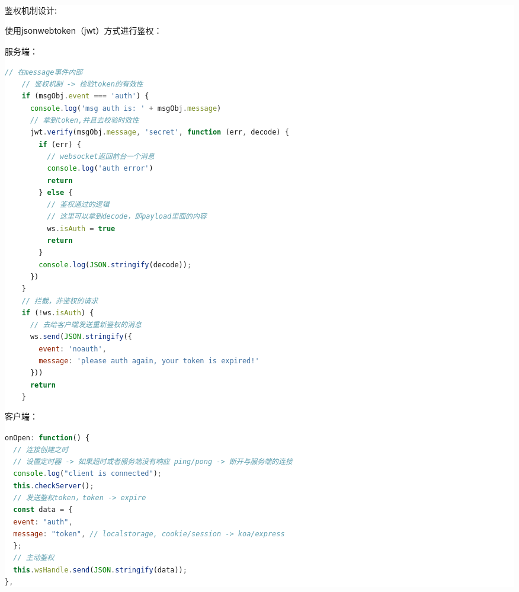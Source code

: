 鉴权机制设计:

使用jsonwebtoken（jwt）方式进行鉴权：

服务端：

```js
// 在message事件内部
    // 鉴权机制 -> 检验token的有效性
    if (msgObj.event === 'auth') {
      console.log('msg auth is: ' + msgObj.message)
      // 拿到token,并且去校验时效性
      jwt.verify(msgObj.message, 'secret', function (err, decode) {
        if (err) {
          // websocket返回前台一个消息
          console.log('auth error')
          return
        } else {
          // 鉴权通过的逻辑
          // 这里可以拿到decode，即payload里面的内容
          ws.isAuth = true
          return
        }
        console.log(JSON.stringify(decode));
      })
    }
    // 拦截，非鉴权的请求
    if (!ws.isAuth) {
      // 去给客户端发送重新鉴权的消息
      ws.send(JSON.stringify({
        event: 'noauth',
        message: 'please auth again, your token is expired!'
      }))
      return
    }
```



客户端：

```js
onOpen: function() {
  // 连接创建之时
  // 设置定时器 -> 如果超时或者服务端没有响应 ping/pong -> 断开与服务端的连接
  console.log("client is connected");
  this.checkServer();
  // 发送鉴权token，token -> expire
  const data = {
  event: "auth",
  message: "token", // localstorage, cookie/session -> koa/express
  };
  // 主动鉴权
  this.wsHandle.send(JSON.stringify(data));
},
```
